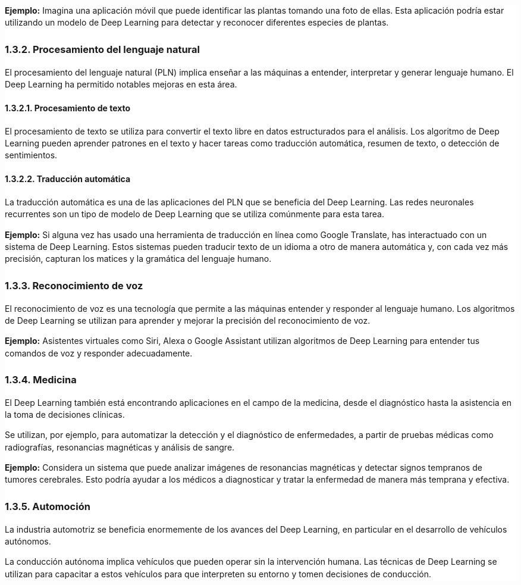 **Ejemplo:** Imagina una aplicación móvil que puede identificar las plantas tomando una foto de ellas. Esta aplicación podría estar utilizando un modelo de Deep Learning para detectar y reconocer diferentes especies de plantas.

### 1.3.2. Procesamiento del lenguaje natural

El procesamiento del lenguaje natural (PLN) implica enseñar a las máquinas a entender, interpretar y generar lenguaje humano. El Deep Learning ha permitido notables mejoras en esta área.

#### 1.3.2.1. Procesamiento de texto

El procesamiento de texto se utiliza para convertir el texto libre en datos estructurados para el análisis. Los algoritmo de Deep Learning pueden aprender patrones en el texto y hacer tareas como traducción automática, resumen de texto, o detección de sentimientos.

#### 1.3.2.2. Traducción automática

La traducción automática es una de las aplicaciones del PLN que se beneficia del Deep Learning. Las redes neuronales recurrentes son un tipo de modelo de Deep Learning que se utiliza comúnmente para esta tarea.

**Ejemplo:** Si alguna vez has usado una herramienta de traducción en línea como Google Translate, has interactuado con un sistema de Deep Learning. Estos sistemas pueden traducir texto de un idioma a otro de manera automática y, con cada vez más precisión, capturan los matices y la gramática del lenguaje humano.

### 1.3.3. Reconocimiento de voz
El reconocimiento de voz es una tecnología que permite a las máquinas entender y responder al lenguaje humano. Los algoritmos de Deep Learning se utilizan para aprender y mejorar la precisión del reconocimiento de voz.

**Ejemplo:** Asistentes virtuales como Siri, Alexa o Google Assistant utilizan algoritmos de Deep Learning para entender tus comandos de voz y responder adecuadamente.

### 1.3.4. Medicina

El Deep Learning también está encontrando aplicaciones en el campo de la medicina, desde el diagnóstico hasta la asistencia en la toma de decisiones clínicas.

Se utilizan, por ejemplo, para automatizar la detección y el diagnóstico de enfermedades, a partir de pruebas médicas como radiografías, resonancias magnéticas y análisis de sangre.

**Ejemplo:** Considera un sistema que puede analizar imágenes de resonancias magnéticas y detectar signos tempranos de tumores cerebrales. Esto podría ayudar a los médicos a diagnosticar y tratar la enfermedad de manera más temprana y efectiva.

### 1.3.5. Automoción

La industria automotriz se beneficia enormemente de los avances del Deep Learning, en particular en el desarrollo de vehículos autónomos.

La conducción autónoma implica vehículos que pueden operar sin la intervención humana. Las técnicas de Deep Learning se utilizan para capacitar a estos vehículos para que interpreten su entorno y tomen decisiones de conducción.
